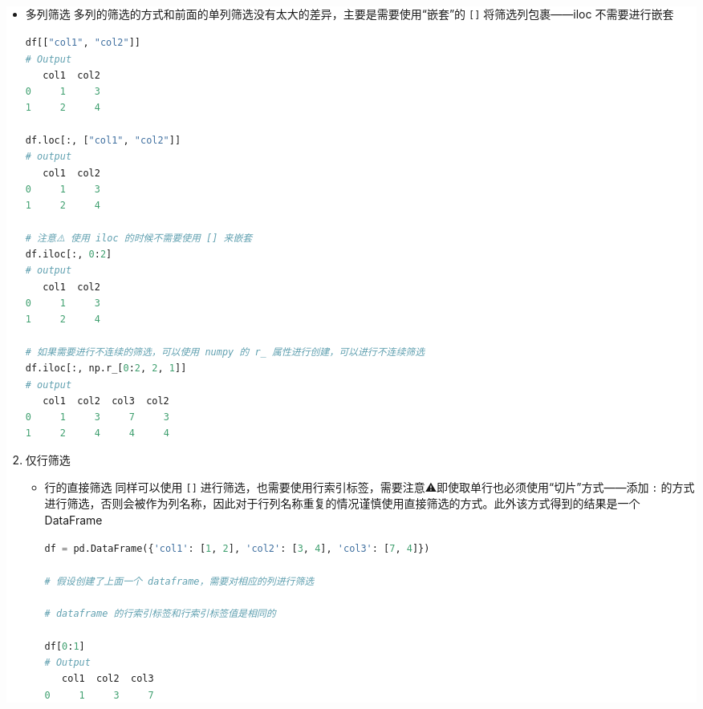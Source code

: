    * 多列筛选 多列的筛选的方式和前面的单列筛选没有太大的差异，主要是需要使用“嵌套”的 `[]` 将筛选列包裹——iloc 不需要进行嵌套

     ```python
     df[["col1", "col2"]]
     # Output
        col1  col2
     0     1     3
     1     2     4
     
     df.loc[:, ["col1", "col2"]]
     # output
        col1  col2
     0     1     3
     1     2     4
     
     # 注意⚠️ 使用 iloc 的时候不需要使用 [] 来嵌套
     df.iloc[:, 0:2]
     # output
        col1  col2
     0     1     3
     1     2     4
     
     # 如果需要进行不连续的筛选，可以使用 numpy 的 r_ 属性进行创建，可以进行不连续筛选
     df.iloc[:, np.r_[0:2, 2, 1]]
     # output
        col1  col2  col3  col2
     0     1     3     7     3
     1     2     4     4     4
     ```

2. 仅行筛选

   * 行的直接筛选 同样可以使用 `[]` 进行筛选，也需要使用行索引标签，需要注意⚠️即使取单行也必须使用“切片”方式——添加 `:` 的方式进行筛选，否则会被作为列名称，因此对于行列名称重复的情况谨慎使用直接筛选的方式。此外该方式得到的结果是一个 DataFrame

     ```python
     df = pd.DataFrame({'col1': [1, 2], 'col2': [3, 4], 'col3': [7, 4]})
     
     # 假设创建了上面一个 dataframe，需要对相应的列进行筛选
     
     # dataframe 的行索引标签和行索引标签值是相同的
     
     df[0:1]
     # Output
        col1  col2  col3
     0     1     3     7
     